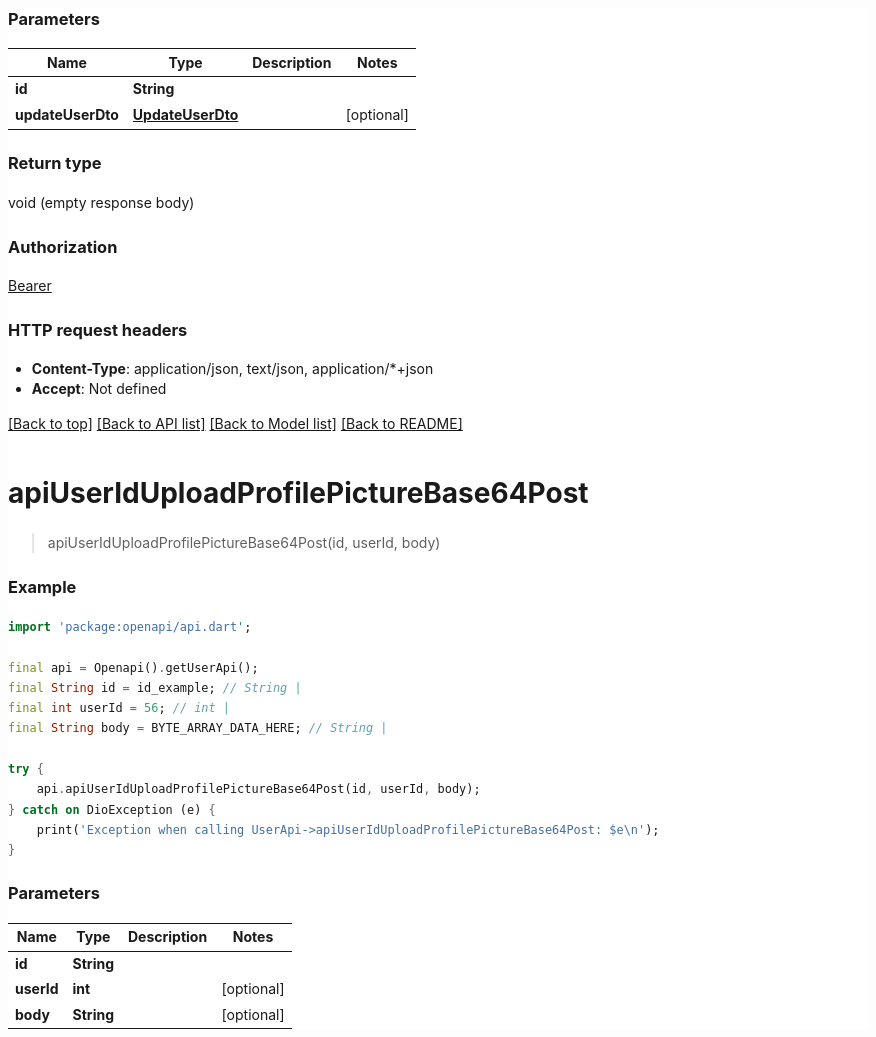 ### Parameters

Name | Type | Description  | Notes
------------- | ------------- | ------------- | -------------
 **id** | **String**|  | 
 **updateUserDto** | [**UpdateUserDto**](UpdateUserDto.md)|  | [optional] 

### Return type

void (empty response body)

### Authorization

[Bearer](../README.md#Bearer)

### HTTP request headers

 - **Content-Type**: application/json, text/json, application/*+json
 - **Accept**: Not defined

[[Back to top]](#) [[Back to API list]](../README.md#documentation-for-api-endpoints) [[Back to Model list]](../README.md#documentation-for-models) [[Back to README]](../README.md)

# **apiUserIdUploadProfilePictureBase64Post**
> apiUserIdUploadProfilePictureBase64Post(id, userId, body)



### Example
```dart
import 'package:openapi/api.dart';

final api = Openapi().getUserApi();
final String id = id_example; // String | 
final int userId = 56; // int | 
final String body = BYTE_ARRAY_DATA_HERE; // String | 

try {
    api.apiUserIdUploadProfilePictureBase64Post(id, userId, body);
} catch on DioException (e) {
    print('Exception when calling UserApi->apiUserIdUploadProfilePictureBase64Post: $e\n');
}
```

### Parameters

Name | Type | Description  | Notes
------------- | ------------- | ------------- | -------------
 **id** | **String**|  | 
 **userId** | **int**|  | [optional] 
 **body** | **String**|  | [optional] 
